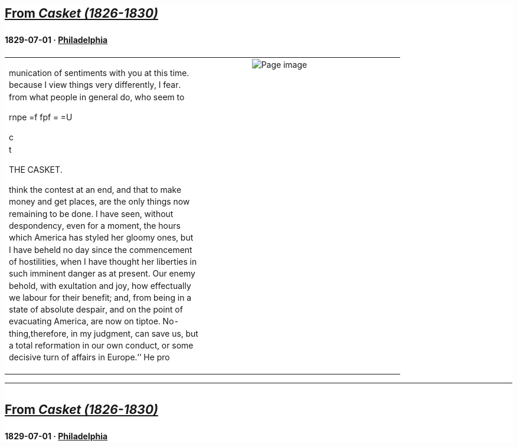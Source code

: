 
## [From _Casket (1826-1830)_](https://archive.org/details/sim_grahams-illustrated-magazine_1829-07_4_7/page/n9/mode/1up?view=theater)

#### 1829-07-01 &middot; [Philadelphia](http://dbpedia.org/resource/Philadelphia)

<table style="width: 100%;"><tr><td style="width: 50%">

  
munication of sentiments with you at this time.  
because I view things very differently, I fear.  
from what people in general do, who seem to  
  
  
  
rnpe =f fpf = =U  
  
c  
t  
  
  
  
  
  
THE CASKET.  
  
think the contest at an end, and that to make  
money and get places, are the only things now  
remaining to be done. I have seen, without  
despondency, even for a moment, the hours  
which America has styled her gloomy ones, but  
I have beheld no day since the commencement  
of hostilities, when I have thought her liberties in  
such imminent danger as at present. Our enemy  
behold, with exultation and joy, how effectually  
we labour for their benefit; and, from being in a  
state of absolute despair, and on the point of  
evacuating America, are now on tiptoe. No-  
thing,therefore, in my judgment, can save us, but  
a total reformation in our own conduct, or some  
decisive turn of affairs in Europe.’’ He pro
</td><td style="width: 50%; max-height: 75%; margin: auto; display: block;">
<img alt="Page image" src="https://iiif.archive.org/image/iiif/2/sim_grahams-illustrated-magazine_1829-07_4_7%2Fsim_grahams-illustrated-magazine_1829-07_4_7_jp2.zip%2Fsim_grahams-illustrated-magazine_1829-07_4_7_jp2%2Fsim_grahams-illustrated-magazine_1829-07_4_7_0009.jp2/pct:51.95590327169275,76.4991554054054,48.04409672830725,14.336993243243244/600,/0/default.jpg"/>
</td>
</tr></table>

---

## [From _Casket (1826-1830)_](https://archive.org/details/sim_grahams-illustrated-magazine_1829-07_4_7/page/n10/mode/1up?view=theater)

#### 1829-07-01 &middot; [Philadelphia](http://dbpedia.org/resource/Philadelphia)
